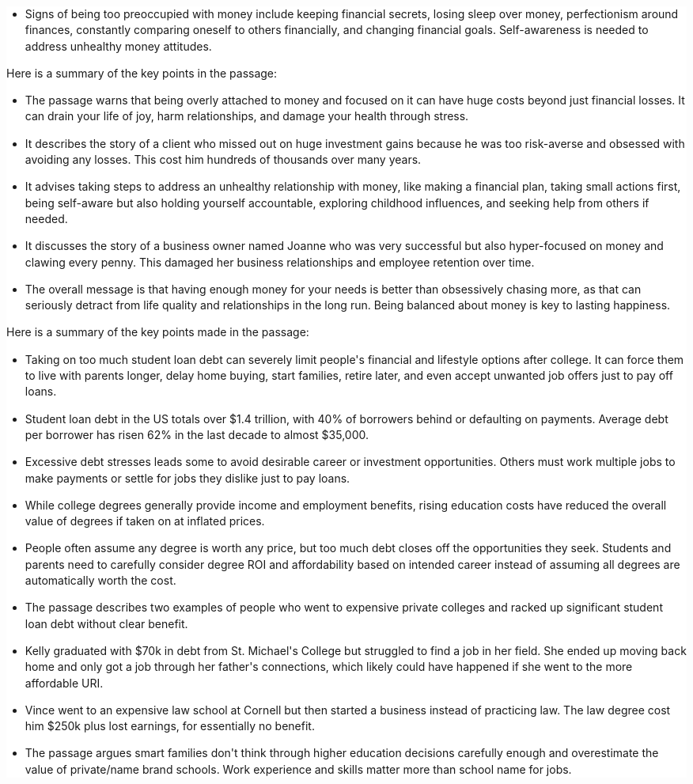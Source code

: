 - Signs of being too preoccupied with money include keeping financial secrets, losing sleep over money, perfectionism around finances, constantly comparing oneself to others financially, and changing financial goals. Self-awareness is needed to address unhealthy money attitudes.

 Here is a summary of the key points in the passage:

- The passage warns that being overly attached to money and focused on it can have huge costs beyond just financial losses. It can drain your life of joy, harm relationships, and damage your health through stress. 

- It describes the story of a client who missed out on huge investment gains because he was too risk-averse and obsessed with avoiding any losses. This cost him hundreds of thousands over many years. 

- It advises taking steps to address an unhealthy relationship with money, like making a financial plan, taking small actions first, being self-aware but also holding yourself accountable, exploring childhood influences, and seeking help from others if needed.

- It discusses the story of a business owner named Joanne who was very successful but also hyper-focused on money and clawing every penny. This damaged her business relationships and employee retention over time. 

- The overall message is that having enough money for your needs is better than obsessively chasing more, as that can seriously detract from life quality and relationships in the long run. Being balanced about money is key to lasting happiness.

 Here is a summary of the key points made in the passage:

- Taking on too much student loan debt can severely limit people's financial and lifestyle options after college. It can force them to live with parents longer, delay home buying, start families, retire later, and even accept unwanted job offers just to pay off loans. 

- Student loan debt in the US totals over $1.4 trillion, with 40% of borrowers behind or defaulting on payments. Average debt per borrower has risen 62% in the last decade to almost $35,000. 

- Excessive debt stresses leads some to avoid desirable career or investment opportunities. Others must work multiple jobs to make payments or settle for jobs they dislike just to pay loans. 

- While college degrees generally provide income and employment benefits, rising education costs have reduced the overall value of degrees if taken on at inflated prices. 

- People often assume any degree is worth any price, but too much debt closes off the opportunities they seek. Students and parents need to carefully consider degree ROI and affordability based on intended career instead of assuming all degrees are automatically worth the cost.

 

- The passage describes two examples of people who went to expensive private colleges and racked up significant student loan debt without clear benefit. 

- Kelly graduated with $70k in debt from St. Michael's College but struggled to find a job in her field. She ended up moving back home and only got a job through her father's connections, which likely could have happened if she went to the more affordable URI. 

- Vince went to an expensive law school at Cornell but then started a business instead of practicing law. The law degree cost him $250k plus lost earnings, for essentially no benefit. 

- The passage argues smart families don't think through higher education decisions carefully enough and overestimate the value of private/name brand schools. Work experience and skills matter more than school name for jobs. 
